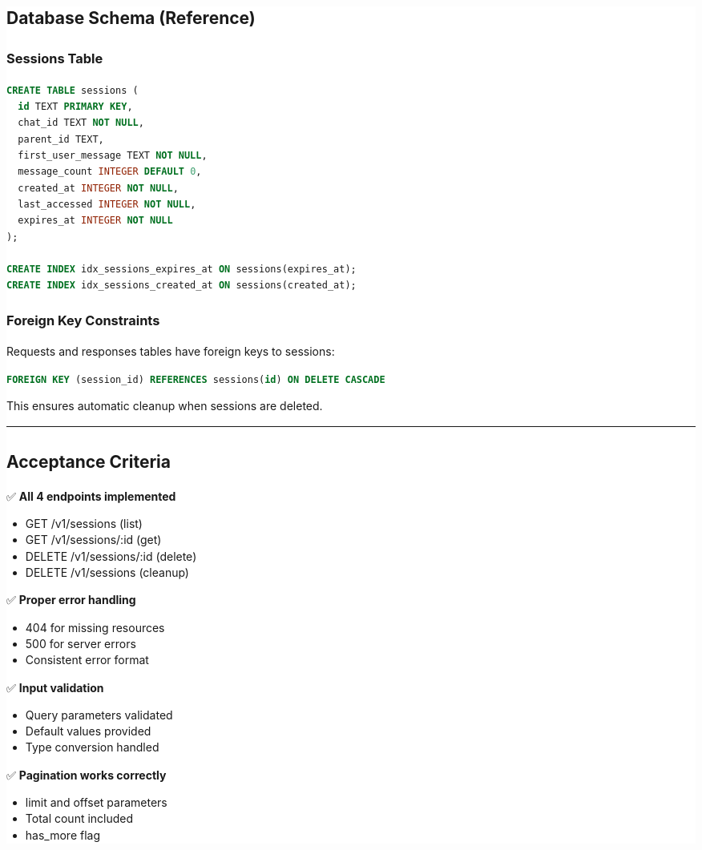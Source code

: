 
## Database Schema (Reference)

### Sessions Table

```sql
CREATE TABLE sessions (
  id TEXT PRIMARY KEY,
  chat_id TEXT NOT NULL,
  parent_id TEXT,
  first_user_message TEXT NOT NULL,
  message_count INTEGER DEFAULT 0,
  created_at INTEGER NOT NULL,
  last_accessed INTEGER NOT NULL,
  expires_at INTEGER NOT NULL
);

CREATE INDEX idx_sessions_expires_at ON sessions(expires_at);
CREATE INDEX idx_sessions_created_at ON sessions(created_at);
```

### Foreign Key Constraints

Requests and responses tables have foreign keys to sessions:

```sql
FOREIGN KEY (session_id) REFERENCES sessions(id) ON DELETE CASCADE
```

This ensures automatic cleanup when sessions are deleted.

---

## Acceptance Criteria

✅ **All 4 endpoints implemented**
- GET /v1/sessions (list)
- GET /v1/sessions/:id (get)
- DELETE /v1/sessions/:id (delete)
- DELETE /v1/sessions (cleanup)

✅ **Proper error handling**
- 404 for missing resources
- 500 for server errors
- Consistent error format

✅ **Input validation**
- Query parameters validated
- Default values provided
- Type conversion handled

✅ **Pagination works correctly**
- limit and offset parameters
- Total count included
- has_more flag
